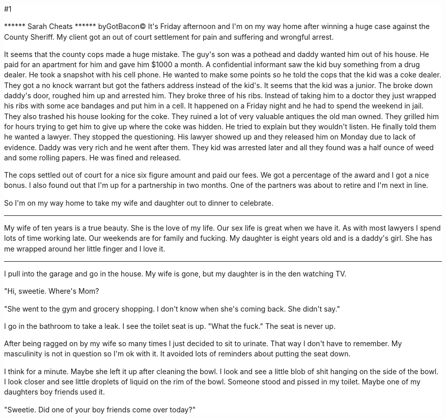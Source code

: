 #1 

 

 ****** Sarah Cheats ****** byGotBacon© It's Friday afternoon and I'm on my way home after winning a huge case against the County Sheriff. My client got an out of court settlement for pain and suffering and wrongful arrest. 

 It seems that the county cops made a huge mistake. The guy's son was a pothead and daddy wanted him out of his house. He paid for an apartment for him and gave him $1000 a month. A confidential informant saw the kid buy something from a drug dealer. He took a snapshot with his cell phone. He wanted to make some points so he told the cops that the kid was a coke dealer. They got a no knock warrant but got the fathers address instead of the kid's. It seems that the kid was a junior. The broke down daddy's door, roughed him up and arrested him. They broke three of his ribs. Instead of taking him to a doctor they just wrapped his ribs with some ace bandages and put him in a cell. It happened on a Friday night and he had to spend the weekend in jail. They also trashed his house looking for the coke. They ruined a lot of very valuable antiques the old man owned. They grilled him for hours trying to get him to give up where the coke was hidden. He tried to explain but they wouldn't listen. He finally told them he wanted a lawyer. They stopped the questioning. His lawyer showed up and they released him on Monday due to lack of evidence. Daddy was very rich and he went after them. They kid was arrested later and all they found was a half ounce of weed and some rolling papers. He was fined and released. 

 The cops settled out of court for a nice six figure amount and paid our fees. We got a percentage of the award and I got a nice bonus. I also found out that I'm up for a partnership in two months. One of the partners was about to retire and I'm next in line. 

 So I'm on my way home to take my wife and daughter out to dinner to celebrate. 

 ****************** 

 My wife of ten years is a true beauty. She is the love of my life. Our sex life is great when we have it. As with most lawyers I spend lots of time working late. Our weekends are for family and fucking. My daughter is eight years old and is a daddy's girl. She has me wrapped around her little finger and I love it. 

 ****************** 

 I pull into the garage and go in the house. My wife is gone, but my daughter is in the den watching TV. 

 "Hi, sweetie. Where's Mom? 

 "She went to the gym and grocery shopping. I don't know when she's coming back. She didn't say." 

 I go in the bathroom to take a leak. I see the toilet seat is up. "What the fuck." The seat is never up. 

 After being ragged on by my wife so many times I just decided to sit to urinate. That way I don't have to remember. My masculinity is not in question so I'm ok with it. It avoided lots of reminders about putting the seat down. 

 I think for a minute. Maybe she left it up after cleaning the bowl. I look and see a little blob of shit hanging on the side of the bowl. I look closer and see little droplets of liquid on the rim of the bowl. Someone stood and pissed in my toilet. Maybe one of my daughters boy friends used it. 

 "Sweetie. Did one of your boy friends come over today?" 
